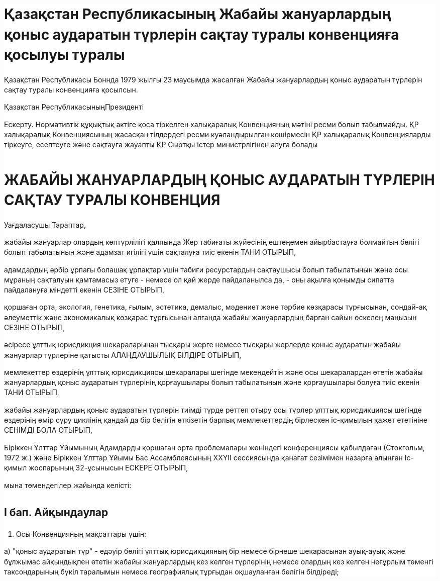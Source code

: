 # Қазақстан Республикасының Жабайы жануарлардың қоныс аударатын түрлерін сақтау туралы конвенцияға қосылуы туралы

Қазақстан Республикасы Боннда 1979 жылғы 23 маусымда жасалған Жабайы жануарлардың қоныс аударатын түрлерін сақтау туралы конвенцияға қосылсын.

Қазақстан РеспубликасыныңПрезиденті

Ескерту. Нормативтік құқықтық актіге қоса тіркелген халықаралық Конвенцияның мәтіні ресми болып табылмайды. ҚР халықаралық Конвенциясының жасасқан тілдердегі ресми куәландырылған көшірмесін ҚР халықаралық Конвенцияларды тіркеуге, есептеуге және сақтауға жауапты ҚР Сыртқы істер министрлігінен алуға болады

# ЖАБАЙЫ ЖАНУАРЛАРДЫҢ ҚОНЫС АУДАРАТЫН ТҮРЛЕРІН САҚТАУ ТУРАЛЫ КОНВЕНЦИЯ

Уағдаласушы Тараптар,

жабайы жануарлар олардың көптүрлілігі қалпында Жер табиғаты жүйесінің ештеңемен айырбастауға болмайтын бөлігі болып табылатынын және адамзат игілігі үшін сақталуға тиіс екенін ТАНИ ОТЫРЫП,

адамдардың әрбір ұрпағы болашақ ұрпақтар үшін табиғи ресурстардың сақтаушысы болып табылатынын және осы мұраның сақталуын қамтамасыз етуге - немесе ол қай жерде пайдаланылса да, - оны ақылға қонымды сипатта пайдалануға міндетті екенін СЕЗІНЕ ОТЫРЫП,

қоршаған орта, экология, генетика, ғылым, эстетика, демалыс, мәдениет және тәрбие көзқарасы тұрғысынан, сондай-ақ әлеуметтік және экономикалық көзқарас тұрғысынан алғанда жабайы жануарлардың барған сайын өскелең маңызын СЕЗІНЕ ОТЫРЫП,

әсіресе ұлттық юрисдикция шекараларынан тысқары жерге немесе тысқары жерлерде қоныс аударатын жабайы жануарлар түрлеріне қатысты АЛАҢДАУШЫЛЫҚ БІЛДІРЕ ОТЫРЫП,

мемлекеттер өздерінің ұлттық юрисдикциясы шекаралары шегінде мекендейтін және осы шекаралардан өтетін жабайы жануарлардың қоныс аударатын түрлерінің қорғаушылары болып табылатынын және қорғаушылары болуға тиіс екенін ТАНИ ОТЫРЫП,

жабайы жануарлардың қоныс аударатын түрлерін тиімді түрде реттеп отыру осы түрлер ұлттық юрисдикциясы шегінде өздерінің өмір сүру циклінің қандай да бір бөлігін өткізетін барлық мемлекеттердің бірлескен іс-қимылын қажет ететініне СЕНІМДІ БОЛА ОТЫРЫП,

Біріккен Ұлттар Ұйымының Адамдарды қоршаған орта проблемалары жөніндегі конференциясы қабылдаған (Стокгольм, 1972 ж.) және Біріккен Ұлттар Ұйымы Бас Ассамблеясының ХХҮІІ сессиясында қанағат сезімімен назарға алынған Іс-қимыл жоспарының 32-ұсынысын ЕСКЕРЕ ОТЫРЫП,

мына төмендегілер жайында келісті:

## I бап. Айқындаулар

1. Осы Конвенцияның мақсаттары үшін:

а) "қоныс аударатын түр" - едәуір бөлігі ұлттық юрисдикцияның бір немесе бірнеше шекарасынан ауық-ауық және бұлжымас айқындықпен өтетін жабайы жануарлардың кез келген түрлерінің немесе олардың кез келген неғұрлым төменгі таксондарының бүкіл таралымын немесе географиялық тұрғыдан оқшауланған бөлігін білдіреді;
